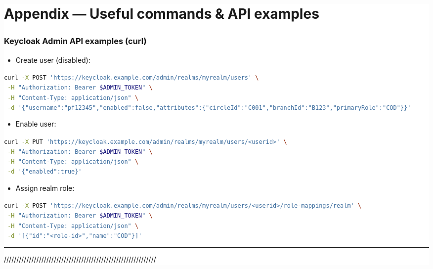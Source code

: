 
# Appendix — Useful commands & API examples

### Keycloak Admin API examples (curl)

* Create user (disabled):

```bash
curl -X POST 'https://keycloak.example.com/admin/realms/myrealm/users' \
 -H "Authorization: Bearer $ADMIN_TOKEN" \
 -H "Content-Type: application/json" \
 -d '{"username":"pf12345","enabled":false,"attributes":{"circleId":"C001","branchId":"B123","primaryRole":"COD"}}'
```

* Enable user:

```bash
curl -X PUT 'https://keycloak.example.com/admin/realms/myrealm/users/<userid>' \
 -H "Authorization: Bearer $ADMIN_TOKEN" \
 -H "Content-Type: application/json" \
 -d '{"enabled":true}'
```

* Assign realm role:

```bash
curl -X POST 'https://keycloak.example.com/admin/realms/myrealm/users/<userid>/role-mappings/realm' \
 -H "Authorization: Bearer $ADMIN_TOKEN" \
 -H "Content-Type: application/json" \
 -d '[{"id":"<role-id>","name":"COD"}]'
```

---

/////////////////////////////////////////////////////////////




